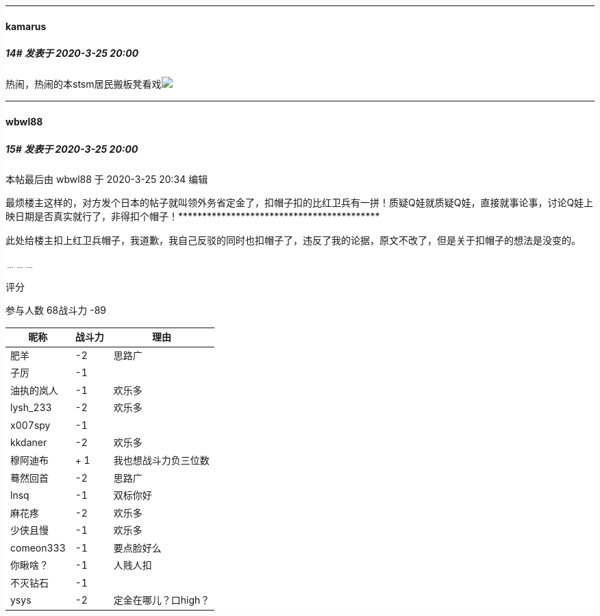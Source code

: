 

-----

####  kamarus  
##### 14#       发表于 2020-3-25 20:00




热闹，热闹的本stsm居民搬板凳看戏<img src="https://static.saraba1st.com/image/smiley/face2017/067.png" referrerpolicy="no-referrer">







-----

####  wbwl88  
##### 15#       发表于 2020-3-25 20:00



 本帖最后由 wbwl88 于 2020-3-25 20:34 编辑 

最烦楼主这样的，对方发个日本的帖子就叫领外务省定金了，扣帽子扣的比红卫兵有一拼！质疑Q娃就质疑Q娃，直接就事论事，讨论Q娃上映日期是否真实就行了，非得扣个帽子！******************************************

此处给楼主扣上红卫兵帽子，我道歉，我自己反驳的同时也扣帽子了，违反了我的论据，原文不改了，但是关于扣帽子的想法是没变的。








﹍﹍﹍

评分





 参与人数 68战斗力 -89

|昵称|战斗力|理由|
|----|---|---|
| 肥羊|-2|思路广|
| 子厉|-1||
| 油执的岚人|-1|欢乐多|
| lysh_233|-2|欢乐多|
| x007spy|-1||
| kkdaner|-2|欢乐多|
| 穆阿迪布| + 1|我也想战斗力负三位数|
| 蓦然回首|-2|思路广|
| lnsq|-1|双标你好|
| 麻花疼|-2|欢乐多|
| 少侠且慢|-1|欢乐多|
| comeon333|-1|要点脸好么|
| 你瞅啥？|-1|人贱人扣|
| 不灭钻石|-1||
| ysys|-2|定金在哪儿？口high？|